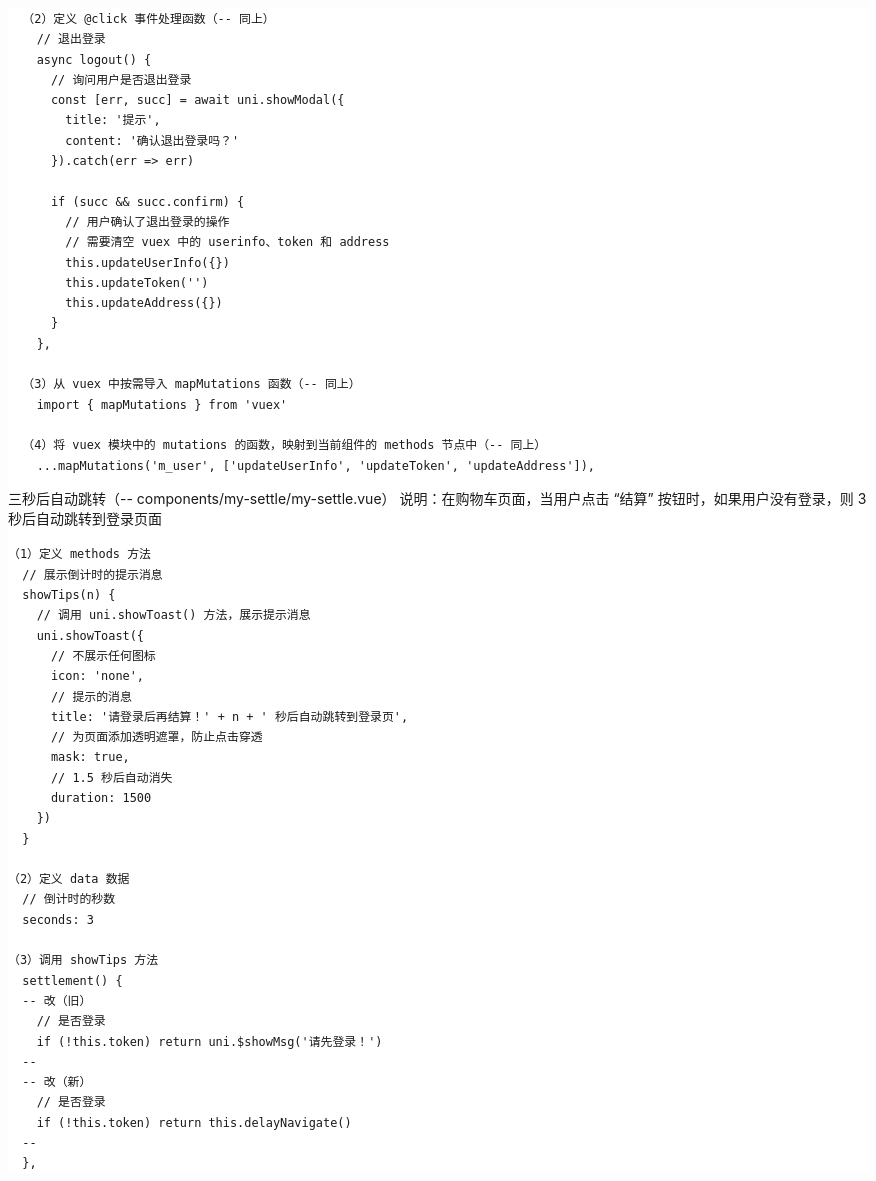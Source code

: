       （2）定义 @click 事件处理函数（-- 同上）
        // 退出登录
        async logout() {
          // 询问用户是否退出登录
          const [err, succ] = await uni.showModal({
            title: '提示',
            content: '确认退出登录吗？'
          }).catch(err => err)

          if (succ && succ.confirm) {
            // 用户确认了退出登录的操作
            // 需要清空 vuex 中的 userinfo、token 和 address
            this.updateUserInfo({})
            this.updateToken('')
            this.updateAddress({})
          }
        },

      （3）从 vuex 中按需导入 mapMutations 函数（-- 同上）
        import { mapMutations } from 'vuex'

      （4）将 vuex 模块中的 mutations 的函数，映射到当前组件的 methods 节点中（-- 同上）
        ...mapMutations('m_user', ['updateUserInfo', 'updateToken', 'updateAddress']),

  三秒后自动跳转（-- components/my-settle/my-settle.vue）
    说明：在购物车页面，当用户点击 “结算” 按钮时，如果用户没有登录，则 3 秒后自动跳转到登录页面

    （1）定义 methods 方法
      // 展示倒计时的提示消息
      showTips(n) {
        // 调用 uni.showToast() 方法，展示提示消息
        uni.showToast({
          // 不展示任何图标
          icon: 'none',
          // 提示的消息
          title: '请登录后再结算！' + n + ' 秒后自动跳转到登录页',
          // 为页面添加透明遮罩，防止点击穿透
          mask: true,
          // 1.5 秒后自动消失
          duration: 1500
        })
      }

    （2）定义 data 数据
      // 倒计时的秒数
      seconds: 3

    （3）调用 showTips 方法
      settlement() {
      -- 改（旧）
        // 是否登录
        if (!this.token) return uni.$showMsg('请先登录！')
      --
      -- 改（新）
        // 是否登录
        if (!this.token) return this.delayNavigate()
      --
      },
